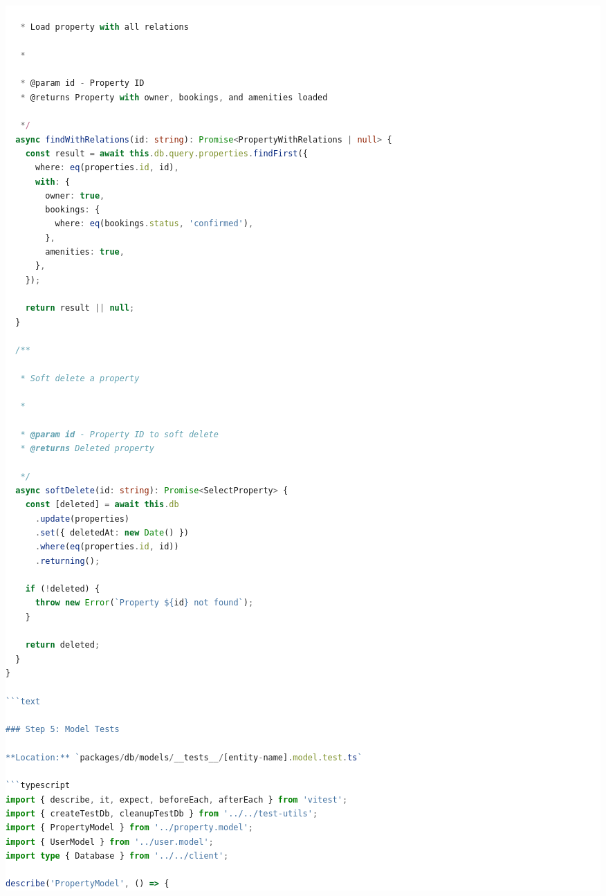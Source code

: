 ```typescript

   * Load property with all relations

   *

   * @param id - Property ID
   * @returns Property with owner, bookings, and amenities loaded

   */
  async findWithRelations(id: string): Promise<PropertyWithRelations | null> {
    const result = await this.db.query.properties.findFirst({
      where: eq(properties.id, id),
      with: {
        owner: true,
        bookings: {
          where: eq(bookings.status, 'confirmed'),
        },
        amenities: true,
      },
    });

    return result || null;
  }

  /**

   * Soft delete a property

   *

   * @param id - Property ID to soft delete
   * @returns Deleted property

   */
  async softDelete(id: string): Promise<SelectProperty> {
    const [deleted] = await this.db
      .update(properties)
      .set({ deletedAt: new Date() })
      .where(eq(properties.id, id))
      .returning();

    if (!deleted) {
      throw new Error(`Property ${id} not found`);
    }

    return deleted;
  }
}

```text

### Step 5: Model Tests

**Location:** `packages/db/models/__tests__/[entity-name].model.test.ts`

```typescript
import { describe, it, expect, beforeEach, afterEach } from 'vitest';
import { createTestDb, cleanupTestDb } from '../../test-utils';
import { PropertyModel } from '../property.model';
import { UserModel } from '../user.model';
import type { Database } from '../../client';

describe('PropertyModel', () => {
```